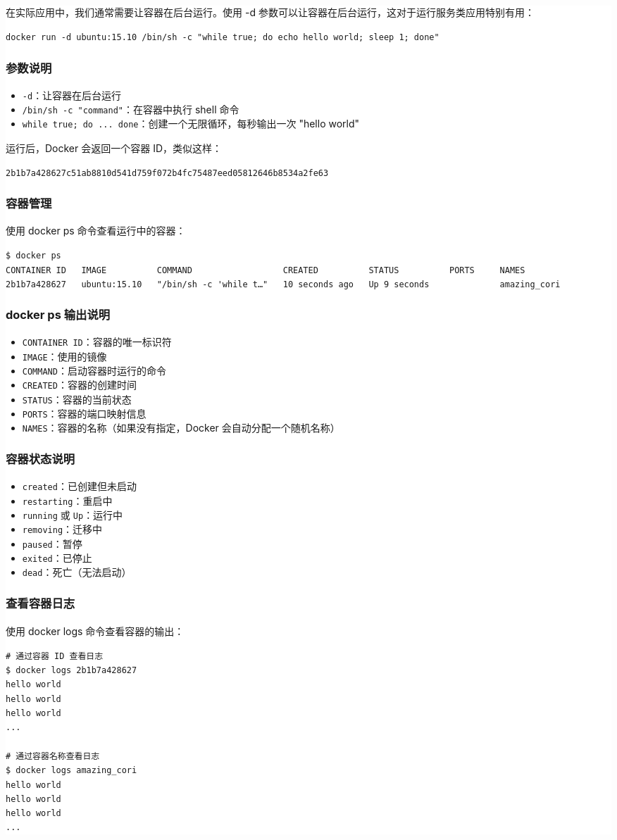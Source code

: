在实际应用中，我们通常需要让容器在后台运行。使用 -d 参数可以让容器在后台运行，这对于运行服务类应用特别有用：

```text
docker run -d ubuntu:15.10 /bin/sh -c "while true; do echo hello world; sleep 1; done"
```

### 参数说明

- `-d`：让容器在后台运行
- `/bin/sh -c "command"`：在容器中执行 shell 命令
- `while true; do ... done`：创建一个无限循环，每秒输出一次 "hello world"

运行后，Docker 会返回一个容器 ID，类似这样：

```text
2b1b7a428627c51ab8810d541d759f072b4fc75487eed05812646b8534a2fe63
```

### 容器管理

使用 docker ps 命令查看运行中的容器：

```text
$ docker ps
CONTAINER ID   IMAGE          COMMAND                  CREATED          STATUS          PORTS     NAMES
2b1b7a428627   ubuntu:15.10   "/bin/sh -c 'while t…"   10 seconds ago   Up 9 seconds              amazing_cori
```

### docker ps 输出说明

- `CONTAINER ID`：容器的唯一标识符
- `IMAGE`：使用的镜像
- `COMMAND`：启动容器时运行的命令
- `CREATED`：容器的创建时间
- `STATUS`：容器的当前状态
- `PORTS`：容器的端口映射信息
- `NAMES`：容器的名称（如果没有指定，Docker 会自动分配一个随机名称）

### 容器状态说明

- `created`：已创建但未启动
- `restarting`：重启中
- `running` 或 `Up`：运行中
- `removing`：迁移中
- `paused`：暂停
- `exited`：已停止
- `dead`：死亡（无法启动）

### 查看容器日志

使用 docker logs 命令查看容器的输出：

```text
# 通过容器 ID 查看日志
$ docker logs 2b1b7a428627
hello world
hello world
hello world
...

# 通过容器名称查看日志
$ docker logs amazing_cori
hello world
hello world
hello world
...
```